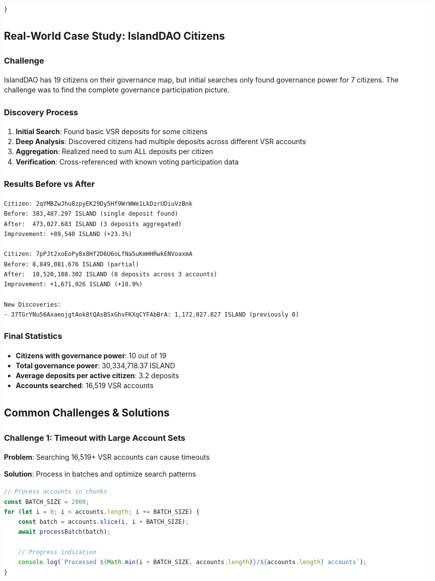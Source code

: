 ```javascript
}
```

## Real-World Case Study: IslandDAO Citizens

### Challenge
IslandDAO has 19 citizens on their governance map, but initial searches only found governance power for 7 citizens. The challenge was to find the complete governance participation picture.

### Discovery Process
1. **Initial Search**: Found basic VSR deposits for some citizens
2. **Deep Analysis**: Discovered citizens had multiple deposits across different VSR accounts
3. **Aggregation**: Realized need to sum ALL deposits per citizen
4. **Verification**: Cross-referenced with known voting participation data

### Results Before vs After
```
Citizen: 2qYMBZwJhu8zpyEK29Dy5Hf9WrWWe1LkDzrUDiuVzBnk
Before: 383,487.297 ISLAND (single deposit found)
After:  473,027.683 ISLAND (3 deposits aggregated)
Improvement: +89,540 ISLAND (+23.3%)

Citizen: 7pPJt2xoEoPy8x8Hf2D6U6oLfNa5uKmHHRwkENVoaxmA  
Before: 8,849,081.676 ISLAND (partial)
After:  10,520,108.302 ISLAND (8 deposits across 3 accounts)
Improvement: +1,671,026 ISLAND (+18.9%)

New Discoveries:
- 37TGrYNu56AxaeojgtAok8tQAsBSxGhvFKXqCYFAbBrA: 1,172,027.827 ISLAND (previously 0)
```

### Final Statistics
- **Citizens with governance power**: 10 out of 19
- **Total governance power**: 30,334,718.37 ISLAND
- **Average deposits per active citizen**: 3.2 deposits
- **Accounts searched**: 16,519 VSR accounts

## Common Challenges & Solutions

### Challenge 1: Timeout with Large Account Sets
**Problem**: Searching 16,519+ VSR accounts can cause timeouts

**Solution**: Process in batches and optimize search patterns
```javascript
// Process accounts in chunks
const BATCH_SIZE = 2000;
for (let i = 0; i < accounts.length; i += BATCH_SIZE) {
    const batch = accounts.slice(i, i + BATCH_SIZE);
    await processBatch(batch);
    
    // Progress indication
    console.log(`Processed ${Math.min(i + BATCH_SIZE, accounts.length)}/${accounts.length} accounts`);
}
```
